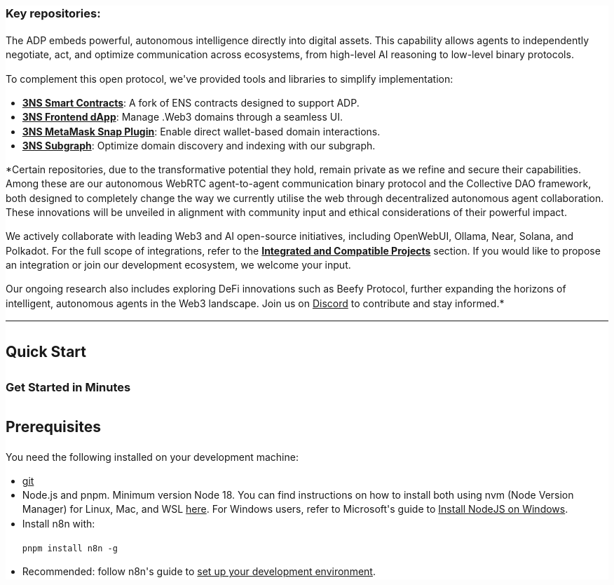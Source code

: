 ### Key repositories:

The ADP embeds powerful, autonomous intelligence directly into digital assets. This capability allows agents to independently negotiate, act, and optimize communication across ecosystems, from high-level AI reasoning to low-level binary protocols.

To complement this open protocol, we've provided tools and libraries to simplify implementation:

- **[3NS Smart Contracts](https://github.com/3nsai/3NS)**: A fork of ENS contracts designed to support ADP.
- **[3NS Frontend dApp](https://github.com/3nsai/web3names-app)**: Manage .Web3 domains through a seamless UI.
- **[3NS MetaMask Snap Plugin](https://github.com/3nsai/web3names-snap)**: Enable direct wallet-based domain interactions.
- **[3NS Subgraph](https://github.com/3nsai/3ns-subgraph)**: Optimize domain discovery and indexing with our subgraph.

\*Certain repositories, due to the transformative potential they hold, remain private as we refine and secure their capabilities. Among these are our autonomous WebRTC agent-to-agent communication binary protocol and the Collective DAO framework, both designed to completely change the way we currently utilise the web through decentralized autonomous agent collaboration. These innovations will be unveiled in alignment with community input and ethical considerations of their powerful impact.

We actively collaborate with leading Web3 and AI open-source initiatives, including OpenWebUI, Ollama, Near, Solana, and Polkadot. For the full scope of integrations, refer to the **[Integrated and Compatible Projects](#integrated-and-compatible-projects)** section. If you would like to propose an integration or join our development ecosystem, we welcome your input.

Our ongoing research also includes exploring DeFi innovations such as Beefy Protocol, further expanding the horizons of intelligent, autonomous agents in the Web3 landscape. Join us on [Discord](https://discord.com/invite/5rJgQTnV4s) to contribute and stay informed.\*

---

## Quick Start

### Get Started in Minutes

## Prerequisites

You need the following installed on your development machine:

- [git](https://git-scm.com/downloads)
- Node.js and pnpm. Minimum version Node 18. You can find instructions on how to install both using nvm (Node Version Manager) for Linux, Mac, and WSL [here](https://github.com/nvm-sh/nvm). For Windows users, refer to Microsoft's guide to [Install NodeJS on Windows](https://docs.microsoft.com/en-us/windows/dev-environment/javascript/nodejs-on-windows).
- Install n8n with:
  ```
  pnpm install n8n -g
  ```
- Recommended: follow n8n's guide to [set up your development environment](https://docs.n8n.io/integrations/creating-nodes/build/node-development-environment/).
